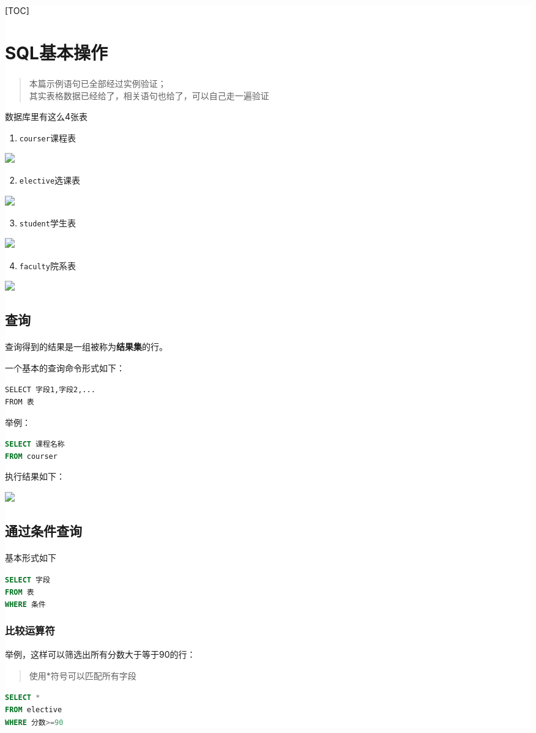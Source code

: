 [TOC]

# SQL基本操作
> 本篇示例语句已全部经过实例验证；<br/>
> 其实表格数据已经给了，相关语句也给了，可以自己走一遍验证

数据库里有这么4张表
1. `courser`课程表

![](https://pic.imgdb.cn/item/61a34c992ab3f51d91c41d1d.jpg)

2. `elective`选课表

![](https://pic.imgdb.cn/item/61a34cea2ab3f51d91c489ef.jpg)

3. `student`学生表
 
![](https://pic.imgdb.cn/item/61a34ddf2ab3f51d91cb38fd.jpg)

4. `faculty`院系表

![](https://pic.imgdb.cn/item/61a34e2d2ab3f51d91cd4188.jpg)

## 查询
查询得到的结果是一组被称为**结果集**的行。

一个基本的查询命令形式如下：
```
SELECT 字段1,字段2,...
FROM 表
```

举例：
```sql
SELECT 课程名称
FROM courser
```

执行结果如下：

![](https://pic.imgdb.cn/item/61a34e672ab3f51d91cedf55.jpg)

## 通过条件查询
基本形式如下
```sql
SELECT 字段
FROM 表
WHERE 条件
```

### 比较运算符
举例，这样可以筛选出所有分数大于等于90的行：
> 使用*符号可以匹配所有字段
```sql
SELECT * 
FROM elective
WHERE 分数>=90
```

